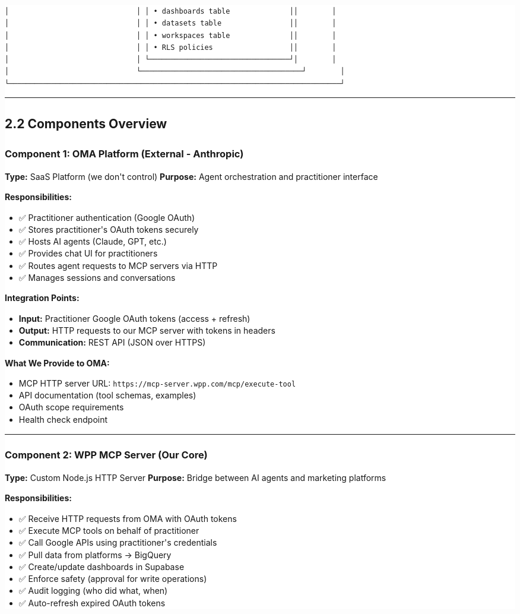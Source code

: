 ```
│                              │ │ • dashboards table              ││        │
│                              │ │ • datasets table                ││        │
│                              │ │ • workspaces table              ││        │
│                              │ │ • RLS policies                  ││        │
│                              │ └─────────────────────────────────┘│        │
│                              └──────────────────────────────────────┘        │
└──────────────────────────────────────────────────────────────────────────────┘
```

---

## 2.2 Components Overview

### **Component 1: OMA Platform (External - Anthropic)**

**Type:** SaaS Platform (we don't control)
**Purpose:** Agent orchestration and practitioner interface

**Responsibilities:**
- ✅ Practitioner authentication (Google OAuth)
- ✅ Stores practitioner's OAuth tokens securely
- ✅ Hosts AI agents (Claude, GPT, etc.)
- ✅ Provides chat UI for practitioners
- ✅ Routes agent requests to MCP servers via HTTP
- ✅ Manages sessions and conversations

**Integration Points:**
- **Input:** Practitioner Google OAuth tokens (access + refresh)
- **Output:** HTTP requests to our MCP server with tokens in headers
- **Communication:** REST API (JSON over HTTPS)

**What We Provide to OMA:**
- MCP HTTP server URL: `https://mcp-server.wpp.com/mcp/execute-tool`
- API documentation (tool schemas, examples)
- OAuth scope requirements
- Health check endpoint

---

### **Component 2: WPP MCP Server (Our Core)**

**Type:** Custom Node.js HTTP Server
**Purpose:** Bridge between AI agents and marketing platforms

**Responsibilities:**
- ✅ Receive HTTP requests from OMA with OAuth tokens
- ✅ Execute MCP tools on behalf of practitioner
- ✅ Call Google APIs using practitioner's credentials
- ✅ Pull data from platforms → BigQuery
- ✅ Create/update dashboards in Supabase
- ✅ Enforce safety (approval for write operations)
- ✅ Audit logging (who did what, when)
- ✅ Auto-refresh expired OAuth tokens
